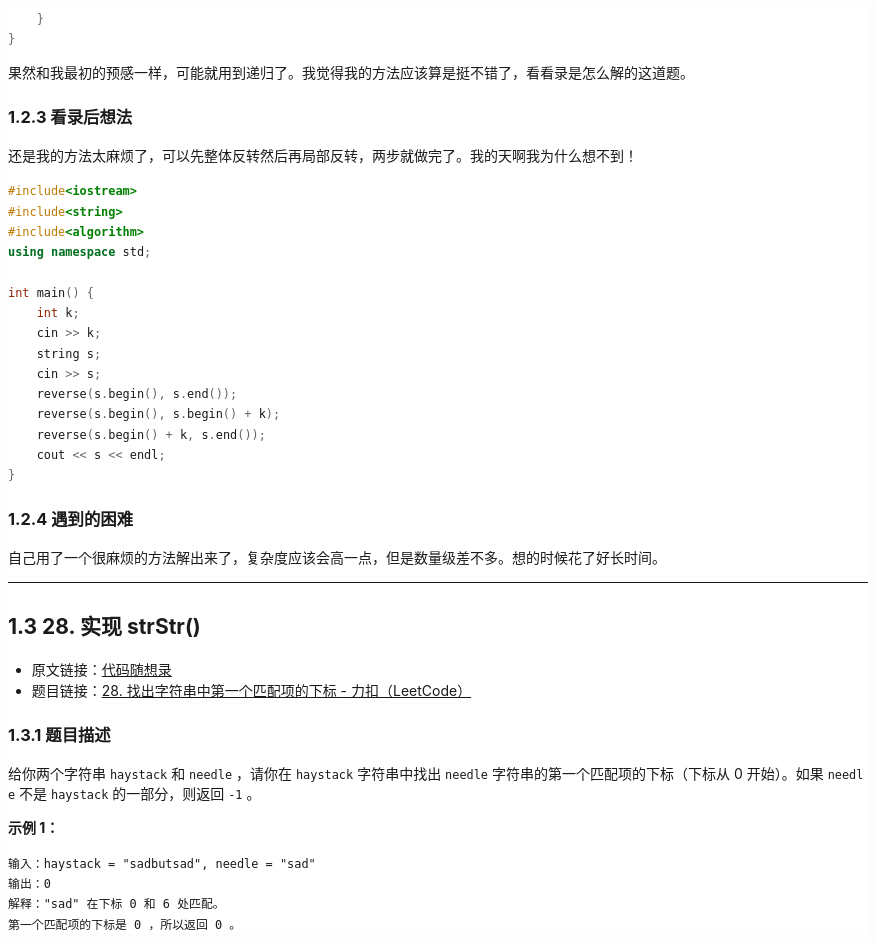 ```cpp
    }
}
```

果然和我最初的预感一样，可能就用到递归了。我觉得我的方法应该算是挺不错了，看看录是怎么解的这道题。

### 1.2.3 看录后想法

还是我的方法太麻烦了，可以先整体反转然后再局部反转，两步就做完了。我的天啊我为什么想不到！

```cpp
#include<iostream>
#include<string>
#include<algorithm>
using namespace std;

int main() {
    int k;
    cin >> k;
    string s;
    cin >> s;
    reverse(s.begin(), s.end());
    reverse(s.begin(), s.begin() + k);
    reverse(s.begin() + k, s.end());
    cout << s << endl;
}
```

### 1.2.4 遇到的困难

自己用了一个很麻烦的方法解出来了，复杂度应该会高一点，但是数量级差不多。想的时候花了好长时间。

---

## 1.3 28. 实现 strStr()

- 原文链接：[代码随想录](https://programmercarl.com/0028.实现strStr.html#_28-实现-strstr)
- 题目链接：[28. 找出字符串中第一个匹配项的下标 - 力扣（LeetCode）](https://leetcode.cn/problems/find-the-index-of-the-first-occurrence-in-a-string/description/)

### 1.3.1 题目描述

给你两个字符串 `haystack` 和 `needle` ，请你在 `haystack` 字符串中找出 `needle` 字符串的第一个匹配项的下标（下标从 0 开始）。如果 `needle` 不是 `haystack` 的一部分，则返回 `-1` 。

**示例 1：**

```
输入：haystack = "sadbutsad", needle = "sad"
输出：0
解释："sad" 在下标 0 和 6 处匹配。
第一个匹配项的下标是 0 ，所以返回 0 。
```
